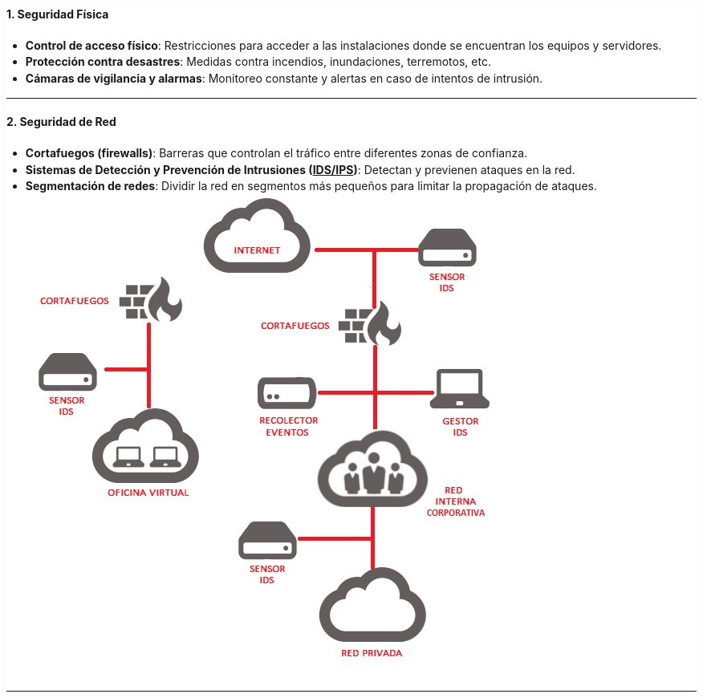 
#### 1. **Seguridad Física**

   - **Control de acceso físico**: Restricciones para acceder a las instalaciones donde se encuentran los equipos y servidores.
   - **Protección contra desastres**: Medidas contra incendios, inundaciones, terremotos, etc.
   - **Cámaras de vigilancia y alarmas**: Monitoreo constante y alertas en caso de intentos de intrusión.

---

#### 2. **Seguridad de Red**

   - **Cortafuegos (firewalls)**: Barreras que controlan el tráfico entre diferentes zonas de confianza.
   - **Sistemas de Detección y Prevención de Intrusiones ([IDS/IPS](https://www.incibe.es/empresas/blog/son-y-sirven-los-siem-ids-e-ips))**: Detectan y previenen ataques en la red.
   - **Segmentación de redes**: Dividir la red en segmentos más pequeños para limitar la propagación de ataques.
![bg right 90% Sistemas IDS, IPS y SIEM,](./assets/ids-isp-siem.png)
---
